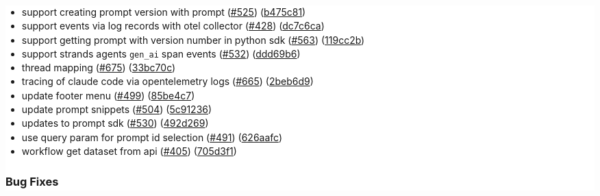 * support creating prompt version with prompt ([#525](https://github.com/langwatch/langwatch/issues/525)) ([b475c81](https://github.com/langwatch/langwatch/commit/b475c81614f07ac90217027de2a57949d46a135a))
* support events via log records with otel collector ([#428](https://github.com/langwatch/langwatch/issues/428)) ([dc7c6ca](https://github.com/langwatch/langwatch/commit/dc7c6ca423f0d41b961d6b46656eed06391e76b2))
* support getting prompt with version number in python sdk ([#563](https://github.com/langwatch/langwatch/issues/563)) ([119cc2b](https://github.com/langwatch/langwatch/commit/119cc2bff3e232d9e0ec3f0c36c9ebd2a63967e7))
* support strands agents `gen_ai` span events ([#532](https://github.com/langwatch/langwatch/issues/532)) ([ddd69b6](https://github.com/langwatch/langwatch/commit/ddd69b64d948a7b595f7a4596d6f5260fd73892f))
* thread mapping ([#675](https://github.com/langwatch/langwatch/issues/675)) ([33bc70c](https://github.com/langwatch/langwatch/commit/33bc70c1e5174b02f15c74fa08d927a03cd72484))
* tracing of claude code via opentelemetry logs ([#665](https://github.com/langwatch/langwatch/issues/665)) ([2beb6d9](https://github.com/langwatch/langwatch/commit/2beb6d9fb5fe3873644ab05c6f10b697c8a891a4))
* update footer menu ([#499](https://github.com/langwatch/langwatch/issues/499)) ([85be4c7](https://github.com/langwatch/langwatch/commit/85be4c70939d36e5ac97a324cf3ee6865137487c))
* update prompt snippets ([#504](https://github.com/langwatch/langwatch/issues/504)) ([5c91236](https://github.com/langwatch/langwatch/commit/5c91236093523aef9a469694573f53654f22aec6))
* updates to prompt sdk ([#530](https://github.com/langwatch/langwatch/issues/530)) ([492d269](https://github.com/langwatch/langwatch/commit/492d269192ce6c528f46856b57a3498d2b35c8b1))
* use query param for prompt id selection ([#491](https://github.com/langwatch/langwatch/issues/491)) ([626aafc](https://github.com/langwatch/langwatch/commit/626aafc3b877827b12cd8e9b52fe8c2d35d3e01f))
* workflow get dataset from api ([#405](https://github.com/langwatch/langwatch/issues/405)) ([705d3f1](https://github.com/langwatch/langwatch/commit/705d3f1a65fa4a8f462434a8f5ea1084b97aff16))


### Bug Fixes


